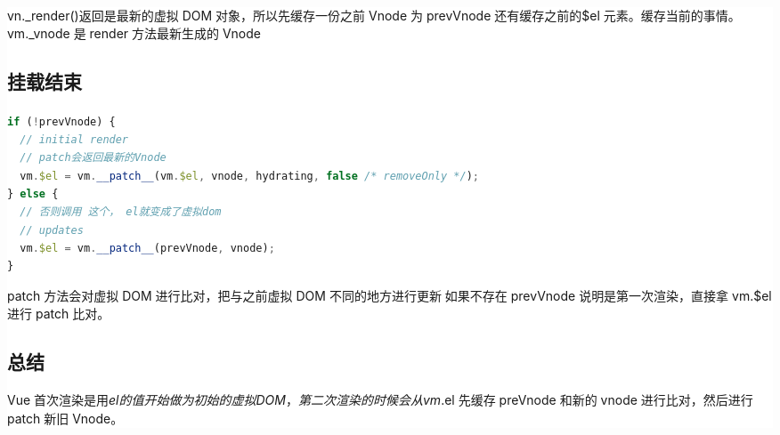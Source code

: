 vn.\_render()返回是最新的虚拟 DOM 对象，所以先缓存一份之前 Vnode 为 prevVnode 还有缓存之前的$el 元素。缓存当前的事情。vm.\_vnode 是 render 方法最新生成的 Vnode

## 挂载结束

```js
if (!prevVnode) {
  // initial render
  // patch会返回最新的Vnode
  vm.$el = vm.__patch__(vm.$el, vnode, hydrating, false /* removeOnly */);
} else {
  // 否则调用 这个， el就变成了虚拟dom
  // updates
  vm.$el = vm.__patch__(prevVnode, vnode);
}
```

patch 方法会对虚拟 DOM 进行比对，把与之前虚拟 DOM 不同的地方进行更新
如果不存在 prevVnode 说明是第一次渲染，直接拿 vm.$el 进行 patch 比对。

## 总结

Vue 首次渲染是用$el的值开始做为初始的虚拟DOM，第二次渲染的时候会从vm.$el 先缓存 preVnode 和新的 vnode 进行比对，然后进行 patch 新旧 Vnode。
